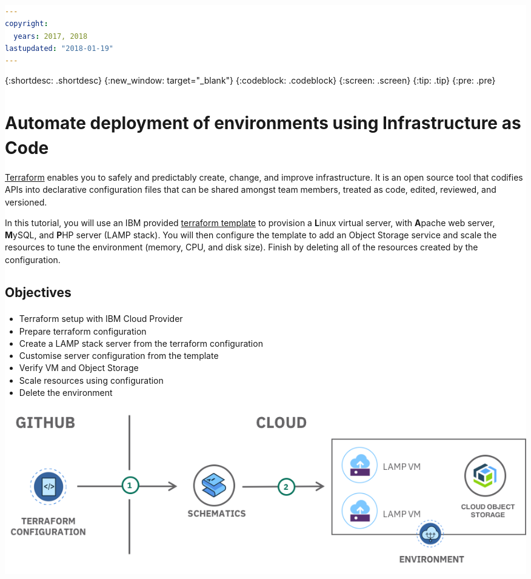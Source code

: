 ```yaml
---
copyright:
  years: 2017, 2018
lastupdated: "2018-01-19"
---
```


{:shortdesc: .shortdesc}
{:new_window: target="_blank"}
{:codeblock: .codeblock}
{:screen: .screen}
{:tip: .tip}
{:pre: .pre}

# Automate deployment of environments using Infrastructure as Code

[Terraform](https://www.terraform.io/)  enables you to safely and predictably create, change, and improve infrastructure. It is an open source tool that codifies APIs into declarative configuration files that can be shared amongst team members, treated as code, edited, reviewed, and versioned.

In this tutorial, you will use an IBM provided [terraform template](https://ibm-cloud.github.io/tf-ibm-docs/) to provision a **L**inux virtual server, with **A**pache web server, **M**ySQL, and **P**HP server (LAMP stack). You will then configure the template to add an Object Storage service and scale the resources to tune the environment (memory, CPU, and disk size). Finish by deleting all of the resources created by the configuration.

## Objectives

- Terraform setup with IBM Cloud Provider
- Prepare terraform configuration
- Create a LAMP stack server from the terraform configuration
- Customise server configuration from the template
- Verify VM and Object Storage
- Scale resources using configuration
- Delete the environment

![Architecture diagram](images/solution10/Architecture.png)
